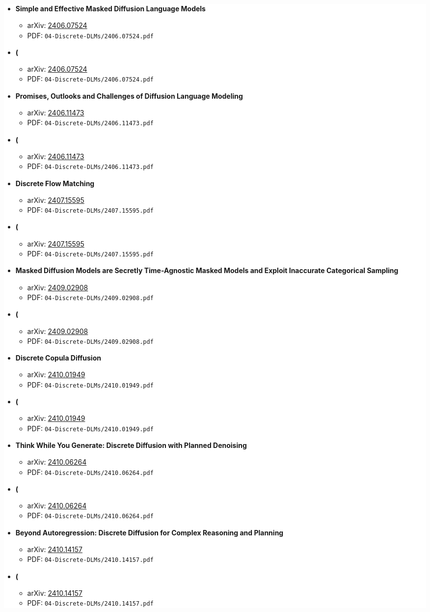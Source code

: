 - **Simple and Effective Masked Diffusion Language Models**
  - arXiv: [2406.07524](https://arxiv.org/abs/2406.07524)
  - PDF: `04-Discrete-DLMs/2406.07524.pdf`

- **(**
  - arXiv: [2406.07524](https://arxiv.org/abs/2406.07524)
  - PDF: `04-Discrete-DLMs/2406.07524.pdf`

- **Promises, Outlooks and Challenges of Diffusion Language Modeling**
  - arXiv: [2406.11473](https://arxiv.org/abs/2406.11473)
  - PDF: `04-Discrete-DLMs/2406.11473.pdf`

- **(**
  - arXiv: [2406.11473](https://arxiv.org/abs/2406.11473)
  - PDF: `04-Discrete-DLMs/2406.11473.pdf`

- **Discrete Flow Matching**
  - arXiv: [2407.15595](https://arxiv.org/abs/2407.15595)
  - PDF: `04-Discrete-DLMs/2407.15595.pdf`

- **(**
  - arXiv: [2407.15595](https://arxiv.org/abs/2407.15595)
  - PDF: `04-Discrete-DLMs/2407.15595.pdf`

- **Masked Diffusion Models are Secretly Time-Agnostic Masked Models and Exploit Inaccurate Categorical Sampling**
  - arXiv: [2409.02908](https://arxiv.org/abs/2409.02908)
  - PDF: `04-Discrete-DLMs/2409.02908.pdf`

- **(**
  - arXiv: [2409.02908](https://arxiv.org/abs/2409.02908)
  - PDF: `04-Discrete-DLMs/2409.02908.pdf`

- **Discrete Copula Diffusion**
  - arXiv: [2410.01949](https://arxiv.org/abs/2410.01949)
  - PDF: `04-Discrete-DLMs/2410.01949.pdf`

- **(**
  - arXiv: [2410.01949](https://arxiv.org/abs/2410.01949)
  - PDF: `04-Discrete-DLMs/2410.01949.pdf`

- **Think While You Generate: Discrete Diffusion with Planned Denoising**
  - arXiv: [2410.06264](https://arxiv.org/abs/2410.06264)
  - PDF: `04-Discrete-DLMs/2410.06264.pdf`

- **(**
  - arXiv: [2410.06264](https://arxiv.org/abs/2410.06264)
  - PDF: `04-Discrete-DLMs/2410.06264.pdf`

- **Beyond Autoregression: Discrete Diffusion for Complex Reasoning and Planning**
  - arXiv: [2410.14157](https://arxiv.org/abs/2410.14157)
  - PDF: `04-Discrete-DLMs/2410.14157.pdf`

- **(**
  - arXiv: [2410.14157](https://arxiv.org/abs/2410.14157)
  - PDF: `04-Discrete-DLMs/2410.14157.pdf`
